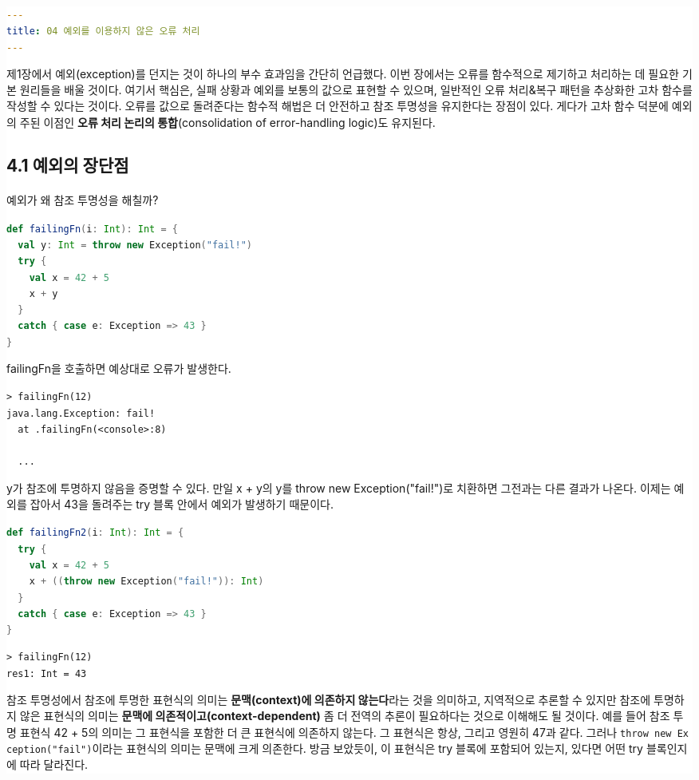 ```yaml
---
title: 04 예외를 이용하지 않은 오류 처리
---
```


제1장에서 예외(exception)를 던지는 것이 하나의 부수 효과임을 간단히 언급했다. 이번 장에서는 오류를 함수적으로 제기하고 처리하는 데 필요한 기본 원리들을 배울 것이다. 여기서 핵심은, 실패 상황과 예외를 보통의 값으로 표현할 수 있으며, 일반적인 오류 처리&복구 패턴을 추상화한 고차 함수를 작성할 수 있다는 것이다. 오류를 값으로 돌려준다는 함수적 해법은 더 안전하고 참조 투명성을 유지한다는 장점이 있다. 게다가 고차 함수 덕분에 예외의 주된 이점인 **오류 처리 논리의 통합**(consolidation of error-handling logic)도 유지된다.

## 4.1 예외의 장단점

예외가 왜 참조 투명성을 해칠까?

```scala title="목록 4.1 예외를 던지고 받기"
def failingFn(i: Int): Int = {
  val y: Int = throw new Exception("fail!")
  try {
    val x = 42 + 5
    x + y
  }
  catch { case e: Exception => 43 }
}
```

failingFn을 호출하면 예상대로 오류가 발생한다.

```shell
> failingFn(12)
java.lang.Exception: fail!
  at .failingFn(<console>:8)

  ...
```

y가 참조에 투명하지 않음을 증명할 수 있다. 만일 x + y의 y를 throw new Exception("fail!")로 치환하면 그전과는 다른 결과가 나온다. 이제는 예외를 잡아서 43을 돌려주는 try 블록 안에서 예외가 발생하기 때문이다.

```scala
def failingFn2(i: Int): Int = {
  try {
    val x = 42 + 5
    x + ((throw new Exception("fail!")): Int)
  }
  catch { case e: Exception => 43 }
}
```

```shell
> failingFn(12)
res1: Int = 43
```

참조 투명성에서 참조에 투명한 표현식의 의미는 **문맥(context)에 의존하지 않는다**라는 것을 의미하고, 지역적으로 추론할 수 있지만 참조에 투명하지 않은 표현식의 의미는 **문맥에 의존적이고(context-dependent)** 좀 더 전역의 추론이 필요하다는 것으로 이해해도 될 것이다.
예를 들어 참조 투명 표현식 42 + 5의 의미는 그 표현식을 포함한 더 큰 표현식에 의존하지 않는다. 그 표현식은 항상, 그리고 영원히 47과 같다. 그러나 `throw new Exception("fail")`이라는 표현식의 의미는 문맥에 크게 의존한다. 방금 보았듯이, 이 표현식은 try 블록에 포함되어 있는지, 있다면 어떤 try 블록인지에 따라 달라진다.
